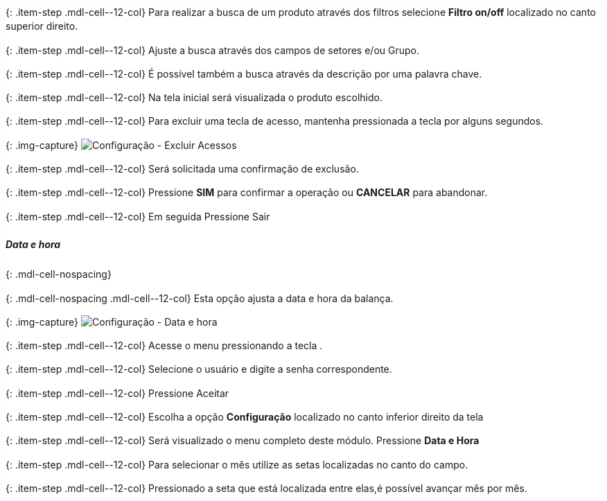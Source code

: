 {: .item-step  .mdl-cell--12-col}
Para realizar a busca de um produto através dos filtros selecione **Filtro on/off** localizado no canto superior direito.

{: .item-step  .mdl-cell--12-col}
Ajuste a busca através dos campos de setores e/ou Grupo.

{: .item-step  .mdl-cell--12-col}
É possível também a busca através da descrição por uma palavra chave. 

{: .item-step  .mdl-cell--12-col}
Na tela inicial será visualizada o produto escolhido.

{: .item-step  .mdl-cell--12-col}
Para excluir uma tecla de acesso, mantenha pressionada a tecla por alguns segundos.

{: .img-capture}
![Configuração - Excluir Acessos](../../../../images/br/cuora-2/cuora-neo-accesos3.png "Configuração - Excluir Acessos")

{: .item-step  .mdl-cell--12-col}
Será solicitada uma confirmação de exclusão.

{: .item-step  .mdl-cell--12-col}
Pressione **SIM** para confirmar a operação ou **CANCELAR** para abandonar.

{: .item-step  .mdl-cell--12-col}
Em seguida Pressione Sair <i class="systel-tecla-12"></i>


##### Data e hora

{: .mdl-cell-nospacing}
<div class="menu-configuracion-4"></div>

{: .mdl-cell-nospacing .mdl-cell--12-col}
Esta opção ajusta a data e hora da balança.

{: .img-capture}
![Configuração - Data e hora](../../../../images/br/cuora-2/cuora-neo-fechahora1.png "Configuración - Data e hora")

{: .item-step  .mdl-cell--12-col}
Acesse o menu pressionando a tecla <i class="systel-tecla-1 bg-3"></i>. 

{: .item-step  .mdl-cell--12-col}
Selecione o usuário e digite a senha correspondente.

{: .item-step  .mdl-cell--12-col}
Pressione Aceitar

{: .item-step  .mdl-cell--12-col}
Escolha a opção **Configuração** localizado no canto inferior direito da tela 

{: .item-step  .mdl-cell--12-col}
Será visualizado o menu completo deste módulo. Pressione **Data e Hora** 

{: .item-step  .mdl-cell--12-col}
Para selecionar o mês utilize as setas localizadas no canto do campo.

{: .item-step  .mdl-cell--12-col}
Pressionado a seta que está localizada entre elas,é possível avançar mês por mês.
